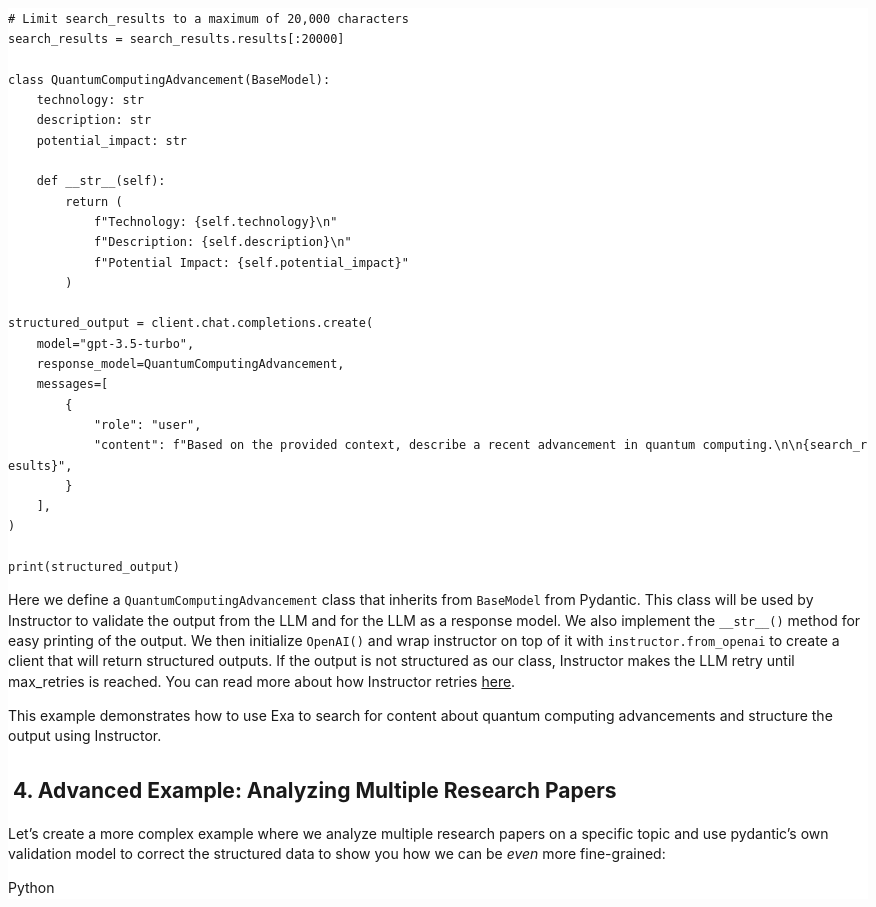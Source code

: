 ```
# Limit search_results to a maximum of 20,000 characters
search_results = search_results.results[:20000]

class QuantumComputingAdvancement(BaseModel):
    technology: str
    description: str
    potential_impact: str

    def __str__(self):
        return (
            f"Technology: {self.technology}\n"
            f"Description: {self.description}\n"
            f"Potential Impact: {self.potential_impact}"
        )

structured_output = client.chat.completions.create(
    model="gpt-3.5-turbo",
    response_model=QuantumComputingAdvancement,
    messages=[
        {
            "role": "user",
            "content": f"Based on the provided context, describe a recent advancement in quantum computing.\n\n{search_results}",
        }
    ],
)

print(structured_output)

```

Here we define a `QuantumComputingAdvancement` class that inherits from `BaseModel` from Pydantic. This class will be used by Instructor to validate the output from the LLM and for the LLM as a response model. We also implement the `__str__()` method for easy printing of the output. We then initialize `OpenAI()` and wrap instructor on top of it with `instructor.from_openai` to create a client that will return structured outputs. If the output is not structured as our class, Instructor makes the LLM retry until max\_retries is reached. You can read more about how Instructor retries [here](https://python.useinstructor.com/why/#retries).

This example demonstrates how to use Exa to search for content about quantum computing advancements and structure the output using Instructor.

## [​](#4-advanced-example%3A-analyzing-multiple-research-papers) 4. Advanced Example: Analyzing Multiple Research Papers

Let’s create a more complex example where we analyze multiple research papers on a specific topic and use pydantic’s own validation model to correct the structured data to show you how we can be *even* more fine-grained:

Python

